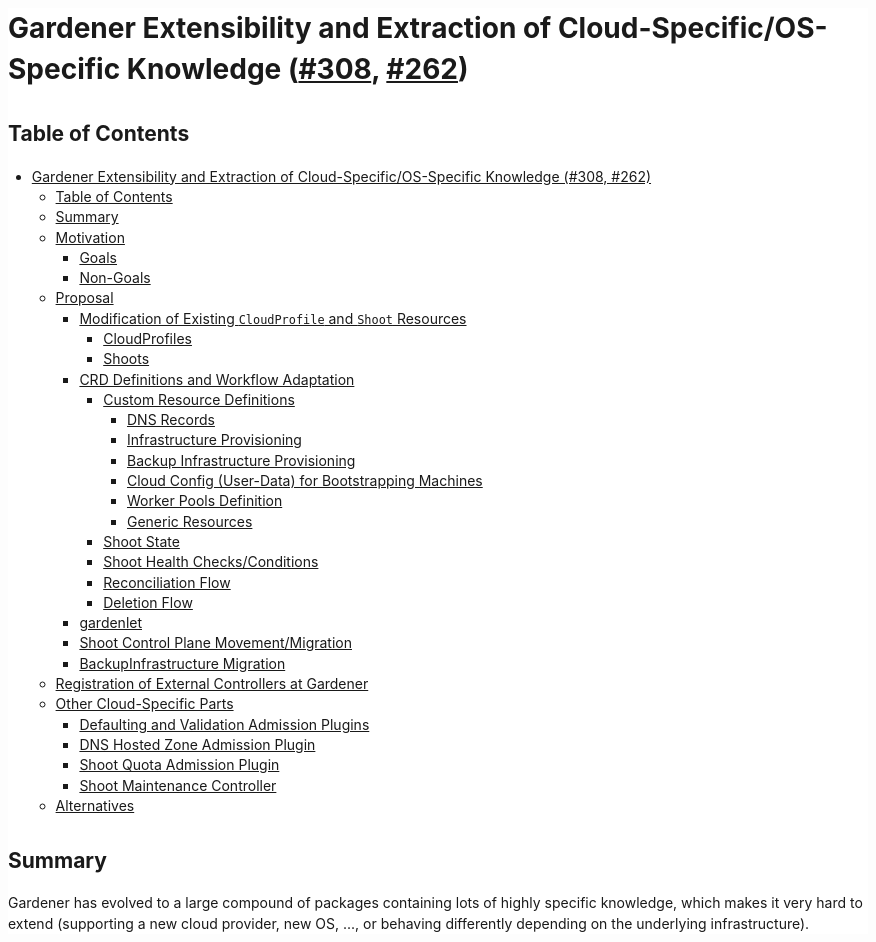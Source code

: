# Gardener Extensibility and Extraction of Cloud-Specific/OS-Specific Knowledge ([#308](https://github.com/gardener/gardener/issues/308), [#262](https://github.com/gardener/gardener/issues/262))

## Table of Contents

- [Gardener Extensibility and Extraction of Cloud-Specific/OS-Specific Knowledge (#308, #262)](#gardener-extensibility-and-extraction-of-cloud-specificos-specific-knowledge-308-262)
  - [Table of Contents](#table-of-contents)
  - [Summary](#summary)
  - [Motivation](#motivation)
    - [Goals](#goals)
    - [Non-Goals](#non-goals)
  - [Proposal](#proposal)
    - [Modification of Existing `CloudProfile` and `Shoot` Resources](#modification-of-existing-cloudprofile-and-shoot-resources)
      - [CloudProfiles](#cloudprofiles)
      - [Shoots](#shoots)
    - [CRD Definitions and Workflow Adaptation](#crd-definitions-and-workflow-adaptation)
      - [Custom Resource Definitions](#custom-resource-definitions)
        - [DNS Records](#dns-records)
        - [Infrastructure Provisioning](#infrastructure-provisioning)
        - [Backup Infrastructure Provisioning](#backup-infrastructure-provisioning)
        - [Cloud Config (User-Data) for Bootstrapping Machines](#cloud-config-user-data-for-bootstrapping-machines)
        - [Worker Pools Definition](#worker-pools-definition)
        - [Generic Resources](#generic-resources)
      - [Shoot State](#shoot-state)
      - [Shoot Health Checks/Conditions](#shoot-health-checksconditions)
      - [Reconciliation Flow](#reconciliation-flow)
      - [Deletion Flow](#deletion-flow)
    - [gardenlet](#gardenlet)
    - [Shoot Control Plane Movement/Migration](#shoot-control-plane-movementmigration)
    - [BackupInfrastructure Migration](#backupinfrastructure-migration)
  - [Registration of External Controllers at Gardener](#registration-of-external-controllers-at-gardener)
  - [Other Cloud-Specific Parts](#other-cloud-specific-parts)
    - [Defaulting and Validation Admission Plugins](#defaulting-and-validation-admission-plugins)
    - [DNS Hosted Zone Admission Plugin](#dns-hosted-zone-admission-plugin)
    - [Shoot Quota Admission Plugin](#shoot-quota-admission-plugin)
    - [Shoot Maintenance Controller](#shoot-maintenance-controller)
  - [Alternatives](#alternatives)

## Summary

Gardener has evolved to a large compound of packages containing lots of highly specific knowledge, which makes it very hard to extend (supporting a new cloud provider, new OS, ..., or behaving differently depending on the underlying infrastructure).
